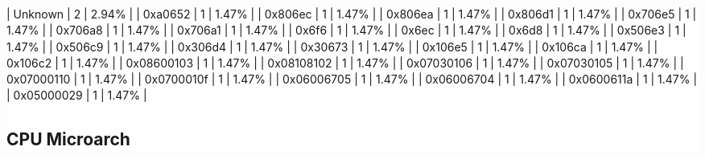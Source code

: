 | Unknown    | 2         | 2.94%   |
| 0xa0652    | 1         | 1.47%   |
| 0x806ec    | 1         | 1.47%   |
| 0x806ea    | 1         | 1.47%   |
| 0x806d1    | 1         | 1.47%   |
| 0x706e5    | 1         | 1.47%   |
| 0x706a8    | 1         | 1.47%   |
| 0x706a1    | 1         | 1.47%   |
| 0x6f6      | 1         | 1.47%   |
| 0x6ec      | 1         | 1.47%   |
| 0x6d8      | 1         | 1.47%   |
| 0x506e3    | 1         | 1.47%   |
| 0x506c9    | 1         | 1.47%   |
| 0x306d4    | 1         | 1.47%   |
| 0x30673    | 1         | 1.47%   |
| 0x106e5    | 1         | 1.47%   |
| 0x106ca    | 1         | 1.47%   |
| 0x106c2    | 1         | 1.47%   |
| 0x08600103 | 1         | 1.47%   |
| 0x08108102 | 1         | 1.47%   |
| 0x07030106 | 1         | 1.47%   |
| 0x07030105 | 1         | 1.47%   |
| 0x07000110 | 1         | 1.47%   |
| 0x0700010f | 1         | 1.47%   |
| 0x06006705 | 1         | 1.47%   |
| 0x06006704 | 1         | 1.47%   |
| 0x0600611a | 1         | 1.47%   |
| 0x05000029 | 1         | 1.47%   |

CPU Microarch
-------------

